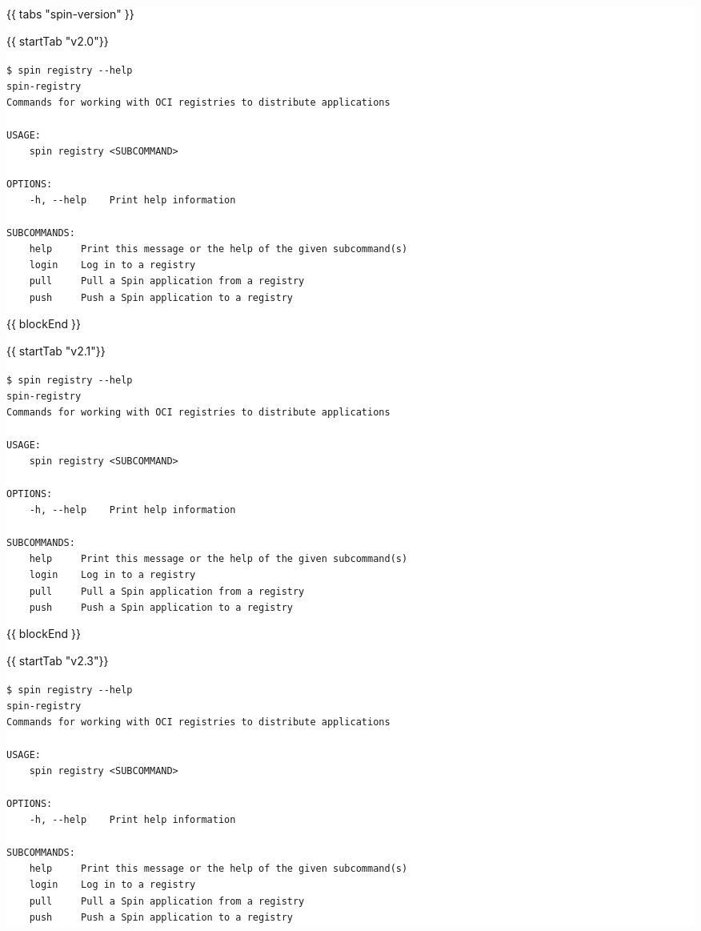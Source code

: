 {{ tabs "spin-version" }}

{{ startTab "v2.0"}}



```console
$ spin registry --help
spin-registry 
Commands for working with OCI registries to distribute applications

USAGE:
    spin registry <SUBCOMMAND>

OPTIONS:
    -h, --help    Print help information

SUBCOMMANDS:
    help     Print this message or the help of the given subcommand(s)
    login    Log in to a registry
    pull     Pull a Spin application from a registry
    push     Push a Spin application to a registry
```

{{ blockEnd }}

{{ startTab "v2.1"}}



```console
$ spin registry --help
spin-registry 
Commands for working with OCI registries to distribute applications

USAGE:
    spin registry <SUBCOMMAND>

OPTIONS:
    -h, --help    Print help information

SUBCOMMANDS:
    help     Print this message or the help of the given subcommand(s)
    login    Log in to a registry
    pull     Pull a Spin application from a registry
    push     Push a Spin application to a registry
```

{{ blockEnd }}

{{ startTab "v2.3"}}



```console
$ spin registry --help
spin-registry 
Commands for working with OCI registries to distribute applications

USAGE:
    spin registry <SUBCOMMAND>

OPTIONS:
    -h, --help    Print help information

SUBCOMMANDS:
    help     Print this message or the help of the given subcommand(s)
    login    Log in to a registry
    pull     Pull a Spin application from a registry
    push     Push a Spin application to a registry
```